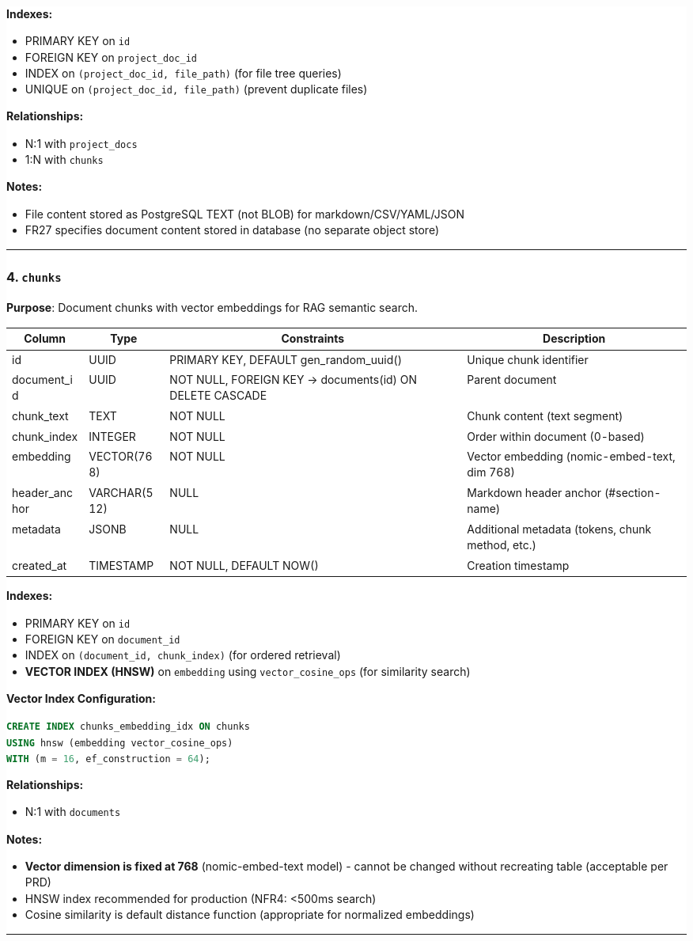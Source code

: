 **Indexes:**
- PRIMARY KEY on `id`
- FOREIGN KEY on `project_doc_id`
- INDEX on `(project_doc_id, file_path)` (for file tree queries)
- UNIQUE on `(project_doc_id, file_path)` (prevent duplicate files)

**Relationships:**
- N:1 with `project_docs`
- 1:N with `chunks`

**Notes:**
- File content stored as PostgreSQL TEXT (not BLOB) for markdown/CSV/YAML/JSON
- FR27 specifies document content stored in database (no separate object store)

---

### 4. `chunks`

**Purpose**: Document chunks with vector embeddings for RAG semantic search.

| Column | Type | Constraints | Description |
|--------|------|-------------|-------------|
| id | UUID | PRIMARY KEY, DEFAULT gen_random_uuid() | Unique chunk identifier |
| document_id | UUID | NOT NULL, FOREIGN KEY → documents(id) ON DELETE CASCADE | Parent document |
| chunk_text | TEXT | NOT NULL | Chunk content (text segment) |
| chunk_index | INTEGER | NOT NULL | Order within document (0-based) |
| embedding | VECTOR(768) | NOT NULL | Vector embedding (nomic-embed-text, dim 768) |
| header_anchor | VARCHAR(512) | NULL | Markdown header anchor (#section-name) |
| metadata | JSONB | NULL | Additional metadata (tokens, chunk method, etc.) |
| created_at | TIMESTAMP | NOT NULL, DEFAULT NOW() | Creation timestamp |

**Indexes:**
- PRIMARY KEY on `id`
- FOREIGN KEY on `document_id`
- INDEX on `(document_id, chunk_index)` (for ordered retrieval)
- **VECTOR INDEX (HNSW)** on `embedding` using `vector_cosine_ops` (for similarity search)

**Vector Index Configuration:**
```sql
CREATE INDEX chunks_embedding_idx ON chunks
USING hnsw (embedding vector_cosine_ops)
WITH (m = 16, ef_construction = 64);
```

**Relationships:**
- N:1 with `documents`

**Notes:**
- **Vector dimension is fixed at 768** (nomic-embed-text model) - cannot be changed without recreating table (acceptable per PRD)
- HNSW index recommended for production (NFR4: <500ms search)
- Cosine similarity is default distance function (appropriate for normalized embeddings)

---